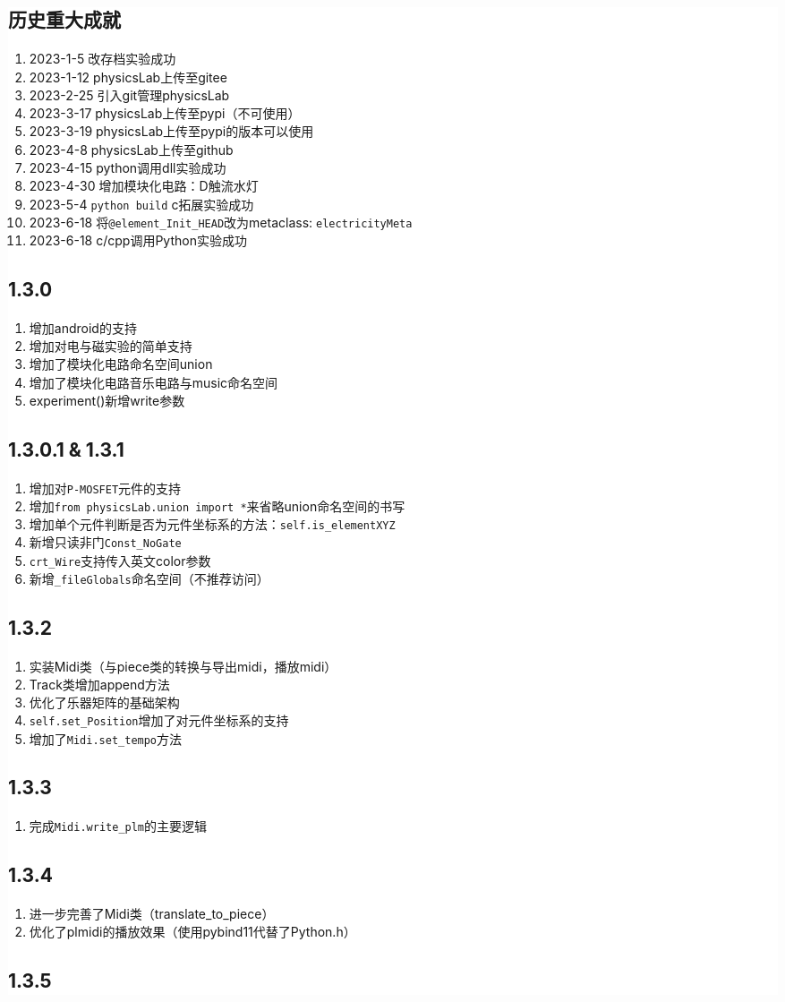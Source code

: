 ## 历史重大成就

1. 2023-1-5 改存档实验成功
2. 2023-1-12 physicsLab上传至gitee
3. 2023-2-25 引入git管理physicsLab
4. 2023-3-17 physicsLab上传至pypi（不可使用）
5. 2023-3-19 physicsLab上传至pypi的版本可以使用
6. 2023-4-8 physicsLab上传至github
7. 2023-4-15 python调用dll实验成功
8. 2023-4-30 增加模块化电路：D触流水灯
9. 2023-5-4 ```python build``` c拓展实验成功
10. 2023-6-18 将```@element_Init_HEAD```改为metaclass: ```electricityMeta```
11. 2023-6-18 c/cpp调用Python实验成功

## 1.3.0

1. 增加android的支持
2. 增加对电与磁实验的简单支持
3. 增加了模块化电路命名空间union
4. 增加了模块化电路音乐电路与music命名空间
5. experiment()新增write参数

## 1.3.0.1 & 1.3.1

1. 增加对`P-MOSFET`元件的支持
2. 增加`from physicsLab.union import *`来省略union命名空间的书写
3. 增加单个元件判断是否为元件坐标系的方法：`self.is_elementXYZ`
4. 新增只读非门`Const_NoGate`
5. `crt_Wire`支持传入英文color参数
6. 新增`_fileGlobals`命名空间（不推荐访问）

## 1.3.2

1. 实装Midi类（与piece类的转换与导出midi，播放midi）
2. Track类增加append方法
3. 优化了乐器矩阵的基础架构
4. `self.set_Position`增加了对元件坐标系的支持
5. 增加了`Midi.set_tempo`方法

## 1.3.3

1. 完成`Midi.write_plm`的主要逻辑

## 1.3.4

1. 进一步完善了Midi类（translate_to_piece）
2. 优化了plmidi的播放效果（使用pybind11代替了Python.h）

## 1.3.5
